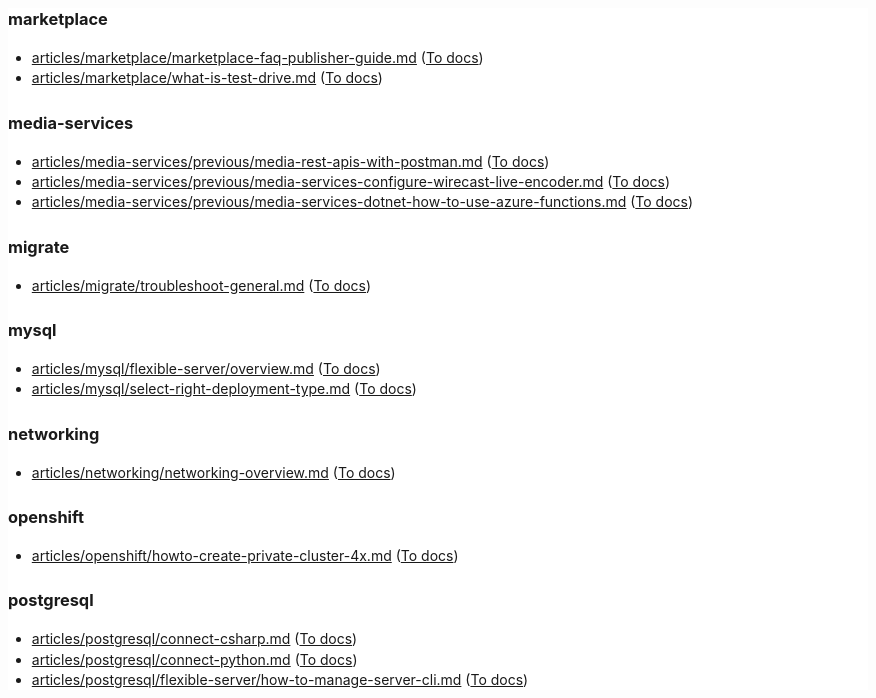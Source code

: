 ### marketplace
- [articles/marketplace/marketplace-faq-publisher-guide.md](https://github.com/MicrosoftDocs/azure-docs/compare/18aa818..01bd7b1#diff-d6712e61b87679be67302ade4d4566548f005b2f48decf6c20487d8101c44f6a) ([To docs](https://docs.microsoft.com/en-us/azure/marketplace/marketplace-faq-publisher-guide?WT.mc_id=AZ-MVP-5003408))
- [articles/marketplace/what-is-test-drive.md](https://github.com/MicrosoftDocs/azure-docs/compare/18aa818..01bd7b1#diff-cc6ba7b15bd2cb4a40a33bdd32d22e6baf6100e4ec4c964076feaeaf7cbb2978) ([To docs](https://docs.microsoft.com/en-us/azure/marketplace/what-is-test-drive?WT.mc_id=AZ-MVP-5003408))
    
### media-services
- [articles/media-services/previous/media-rest-apis-with-postman.md](https://github.com/MicrosoftDocs/azure-docs/compare/18aa818..01bd7b1#diff-e40941d9e5cdf5b766fdeffe2917df179dbb77d0a655782a8802c022a0f59a31) ([To docs](https://docs.microsoft.com/en-us/azure/media-services/previous/media-rest-apis-with-postman?WT.mc_id=AZ-MVP-5003408))
- [articles/media-services/previous/media-services-configure-wirecast-live-encoder.md](https://github.com/MicrosoftDocs/azure-docs/compare/18aa818..01bd7b1#diff-737bf20a5c742d58d8da22667870f9680eaffb4fe036ab7906d1ee6ec5a36044) ([To docs](https://docs.microsoft.com/en-us/azure/media-services/previous/media-services-configure-wirecast-live-encoder?WT.mc_id=AZ-MVP-5003408))
- [articles/media-services/previous/media-services-dotnet-how-to-use-azure-functions.md](https://github.com/MicrosoftDocs/azure-docs/compare/18aa818..01bd7b1#diff-d7b76b926f38dfb00c6a567a40373a667aaa27bedc0cf99c099056df08ce77b9) ([To docs](https://docs.microsoft.com/en-us/azure/media-services/previous/media-services-dotnet-how-to-use-azure-functions?WT.mc_id=AZ-MVP-5003408))
    
### migrate
- [articles/migrate/troubleshoot-general.md](https://github.com/MicrosoftDocs/azure-docs/compare/18aa818..01bd7b1#diff-7607b952f75bcd1ce1145709e4623f15bf8bfe57b46f7c3510f84034152ee12b) ([To docs](https://docs.microsoft.com/en-us/azure/migrate/troubleshoot-general?WT.mc_id=AZ-MVP-5003408))
    
### mysql
- [articles/mysql/flexible-server/overview.md](https://github.com/MicrosoftDocs/azure-docs/compare/18aa818..01bd7b1#diff-c09c969af6a3caa45af7447096c842c040186045798946c7754ad8fe3bcfe3d3) ([To docs](https://docs.microsoft.com/en-us/azure/mysql/flexible-server/overview?WT.mc_id=AZ-MVP-5003408))
- [articles/mysql/select-right-deployment-type.md](https://github.com/MicrosoftDocs/azure-docs/compare/18aa818..01bd7b1#diff-d751523808c821a4256a83c9c06a1be17ec511a51509f68fd1f1ef98ab0512ad) ([To docs](https://docs.microsoft.com/en-us/azure/mysql/select-right-deployment-type?WT.mc_id=AZ-MVP-5003408))
    
### networking
- [articles/networking/networking-overview.md](https://github.com/MicrosoftDocs/azure-docs/compare/18aa818..01bd7b1#diff-3aa1a60fbfbeea6925d02fb4f15842722c98d35614e7d468c5f7bf1d71cfafc1) ([To docs](https://docs.microsoft.com/en-us/azure/networking/networking-overview?WT.mc_id=AZ-MVP-5003408))
    
### openshift
- [articles/openshift/howto-create-private-cluster-4x.md](https://github.com/MicrosoftDocs/azure-docs/compare/18aa818..01bd7b1#diff-e613c16554a4e053b40802a81c695de68ddc786eaa9029093c6e502f8aa589f6) ([To docs](https://docs.microsoft.com/en-us/azure/openshift/howto-create-private-cluster-4x?WT.mc_id=AZ-MVP-5003408))
    
### postgresql
- [articles/postgresql/connect-csharp.md](https://github.com/MicrosoftDocs/azure-docs/compare/18aa818..01bd7b1#diff-5f6acec4ae1eda761056a238d2d51c6dd44cc410c29c67acf79badff9ddd9d40) ([To docs](https://docs.microsoft.com/en-us/azure/postgresql/connect-csharp?WT.mc_id=AZ-MVP-5003408))
- [articles/postgresql/connect-python.md](https://github.com/MicrosoftDocs/azure-docs/compare/18aa818..01bd7b1#diff-55aadce27aea0e602b887237765c96874c5ede0862b2f7761b12acf2285cd5c7) ([To docs](https://docs.microsoft.com/en-us/azure/postgresql/connect-python?WT.mc_id=AZ-MVP-5003408))
- [articles/postgresql/flexible-server/how-to-manage-server-cli.md](https://github.com/MicrosoftDocs/azure-docs/compare/18aa818..01bd7b1#diff-175de589b07accaa451d1a4f967d17231d4f2544b7349914e1ccc0dcdc322a49) ([To docs](https://docs.microsoft.com/en-us/azure/postgresql/flexible-server/how-to-manage-server-cli?WT.mc_id=AZ-MVP-5003408))